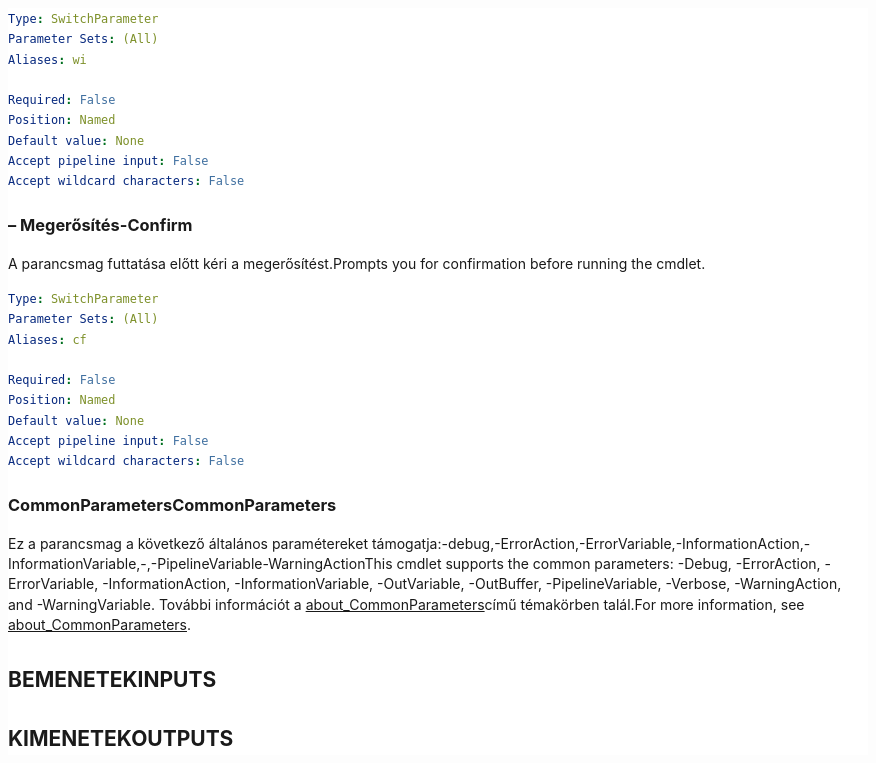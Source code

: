```yaml
Type: SwitchParameter
Parameter Sets: (All)
Aliases: wi

Required: False
Position: Named
Default value: None
Accept pipeline input: False
Accept wildcard characters: False
```

### <span data-ttu-id="aaeb4-150">– Megerősítés</span><span class="sxs-lookup"><span data-stu-id="aaeb4-150">-Confirm</span></span>
<span data-ttu-id="aaeb4-151">A parancsmag futtatása előtt kéri a megerősítést.</span><span class="sxs-lookup"><span data-stu-id="aaeb4-151">Prompts you for confirmation before running the cmdlet.</span></span>

```yaml
Type: SwitchParameter
Parameter Sets: (All)
Aliases: cf

Required: False
Position: Named
Default value: None
Accept pipeline input: False
Accept wildcard characters: False
```

### <span data-ttu-id="aaeb4-152">CommonParameters</span><span class="sxs-lookup"><span data-stu-id="aaeb4-152">CommonParameters</span></span>
<span data-ttu-id="aaeb4-153">Ez a parancsmag a következő általános paramétereket támogatja:-debug,-ErrorAction,-ErrorVariable,-InformationAction,-InformationVariable,-,-PipelineVariable-WarningAction</span><span class="sxs-lookup"><span data-stu-id="aaeb4-153">This cmdlet supports the common parameters: -Debug, -ErrorAction, -ErrorVariable, -InformationAction, -InformationVariable, -OutVariable, -OutBuffer, -PipelineVariable, -Verbose, -WarningAction, and -WarningVariable.</span></span> <span data-ttu-id="aaeb4-154">További információt a [about_CommonParameters](http://go.microsoft.com/fwlink/?LinkID=113216)című témakörben talál.</span><span class="sxs-lookup"><span data-stu-id="aaeb4-154">For more information, see [about_CommonParameters](http://go.microsoft.com/fwlink/?LinkID=113216).</span></span>

## <span data-ttu-id="aaeb4-155">BEMENETEK</span><span class="sxs-lookup"><span data-stu-id="aaeb4-155">INPUTS</span></span>

## <span data-ttu-id="aaeb4-156">KIMENETEK</span><span class="sxs-lookup"><span data-stu-id="aaeb4-156">OUTPUTS</span></span>
